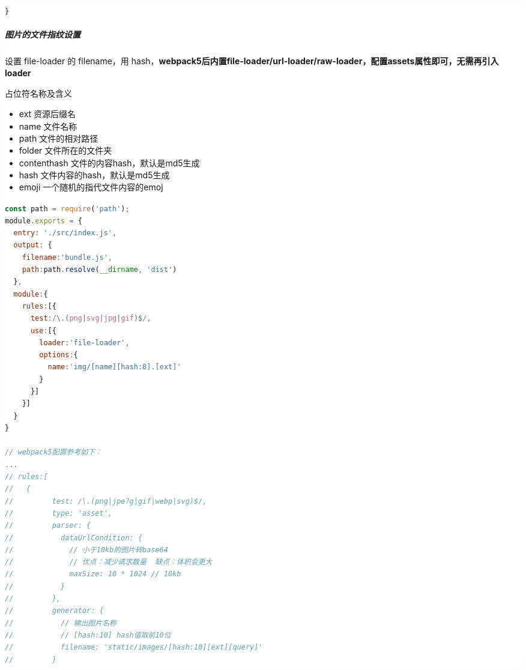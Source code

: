```javascript
}

```















##### 图片的文件指纹设置
设置 file-loader 的 filename，用 hash，**webpack5后内置file-loader/url-loader/raw-loader，配置assets属性即可，无需再引入loader**

占位符名称及含义

+ ext 资源后缀名
+ name 文件名称
+ path 文件的相对路径
+ folder 文件所在的文件夹
+ contenthash 文件的内容hash，默认是md5生成
+ hash 文件内容的hash，默认是md5生成
+ emoji 一个随机的指代文件内容的emoj

```javascript
const path = require('path');
module.exports = {    
  entry: './src/index.js',    
  output: {        
    filename:'bundle.js',        
    path:path.resolve(__dirname, 'dist')   
  },    
  module:{        
    rules:[{            
      test:/\.(png|svg|jpg|gif)$/,            
      use:[{                
        loader:'file-loader',                
        options:{                    
          name:'img/[name][hash:8].[ext]'               
        }           
      }]       
    }]   
  }
}

// webpack5配置参考如下：
...
// rules:[
//   {
//         test: /\.(png|jpe?g|gif|webp|svg)$/,
//         type: 'asset',
//         parser: {
//           dataUrlCondition: {
//             // 小于10kb的图片转base64
//             // 优点：减少请求数量  缺点：体积会更大
//             maxSize: 10 * 1024 // 10kb 
//           }
//         },
//         generator: {
//           // 输出图片名称
//           // [hash:10] hash值取前10位
//           filename: 'static/images/[hash:10][ext][query]'
//         }
```